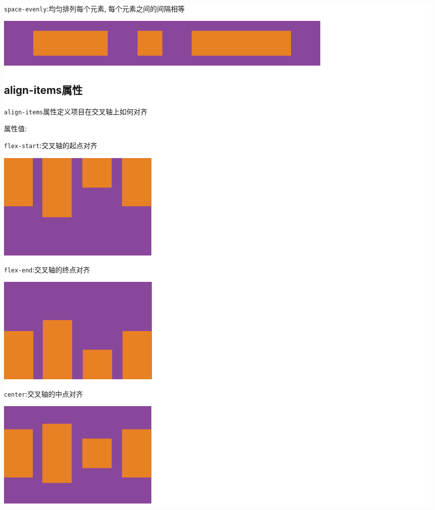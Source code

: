 `space-evenly`:均匀排列每个元素, 每个元素之间的间隔相等

![2e48f1f9d09dd2484324167677394d658e29401a](Assets/2e48f1f9d09dd2484324167677394d658e29401a.png)

## align-items属性

`align-items`属性定义项目在交叉轴上如何对齐

属性值:

`flex-start`:交叉轴的起点对齐

![b0d8c69cb7a48dc7a7e8682766b884ff65811af2](Assets/b0d8c69cb7a48dc7a7e8682766b884ff65811af2.png)

`flex-end`:交叉轴的终点对齐

![d2f56bb659da35075aceb186ff6a7327ee46d259](Assets/d2f56bb659da35075aceb186ff6a7327ee46d259.png)

`center`:交叉轴的中点对齐

![b95e17300793fa96a2fb090916bfa0ba8a8fa138](Assets/b95e17300793fa96a2fb090916bfa0ba8a8fa138.png)

